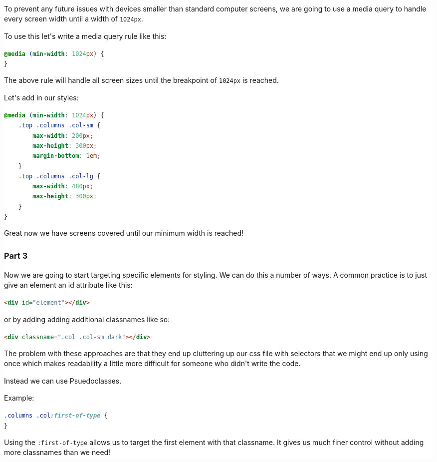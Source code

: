 To prevent any future issues with devices smaller than standard computer screens, we are going to use a media query to handle every screen width until a width of `1024px`.

To use this let's write a media query rule like this:

```css
@media (min-width: 1024px) {
}
```

The above rule will handle all screen sizes until the breakpoint of `1024px` is reached.

Let's add in our styles:

```css
@media (min-width: 1024px) {
	.top .columns .col-sm {
		max-width: 200px;
		max-height: 300px;
		margin-bottom: 1em;
	}
	.top .columns .col-lg {
		max-width: 480px;
		max-height: 300px;
	}
}
```

Great now we have screens covered until our minimum width is reached!

### Part 3

Now we are going to start targeting specific elements for styling.
We can do this a number of ways. A common practice is to just give an element an id attribute like this:

```html
<div id="element"></div>
```

or by adding adding additional classnames like so:

```html
<div classname=".col .col-sm dark"></div>
```

The problem with these approaches are that they end up cluttering up our css file with selectors that we might end up only using once which makes readability a little more difficult for someone who didn't write the code.

Instead we can use Psuedoclasses.

Example:

```css
.columns .col:first-of-type {
}
```

Using the `:first-of-type` allows us to target the first element with that classname. It gives us much finer control without adding more classnames than we need!
